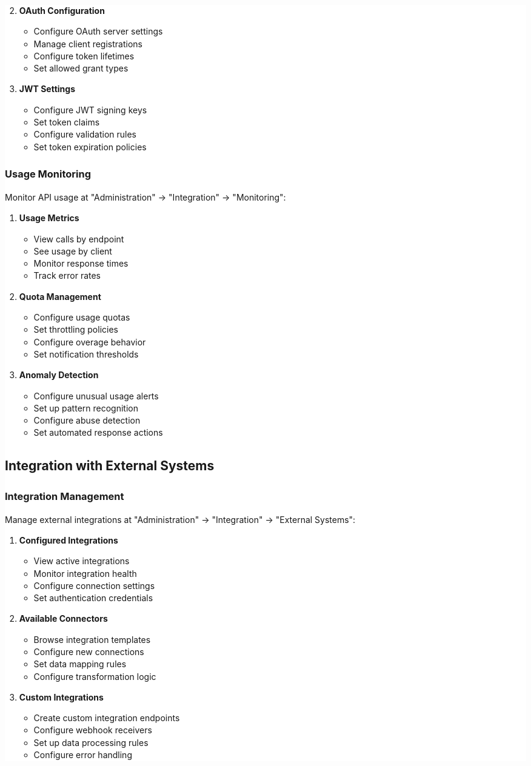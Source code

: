 2. **OAuth Configuration**
   - Configure OAuth server settings
   - Manage client registrations
   - Configure token lifetimes
   - Set allowed grant types

3. **JWT Settings**
   - Configure JWT signing keys
   - Set token claims
   - Configure validation rules
   - Set token expiration policies

### Usage Monitoring

Monitor API usage at "Administration" → "Integration" → "Monitoring":

1. **Usage Metrics**
   - View calls by endpoint
   - See usage by client
   - Monitor response times
   - Track error rates

2. **Quota Management**
   - Configure usage quotas
   - Set throttling policies
   - Configure overage behavior
   - Set notification thresholds

3. **Anomaly Detection**
   - Configure unusual usage alerts
   - Set up pattern recognition
   - Configure abuse detection
   - Set automated response actions

## Integration with External Systems

### Integration Management

Manage external integrations at "Administration" → "Integration" → "External Systems":

1. **Configured Integrations**
   - View active integrations
   - Monitor integration health
   - Configure connection settings
   - Set authentication credentials

2. **Available Connectors**
   - Browse integration templates
   - Configure new connections
   - Set data mapping rules
   - Configure transformation logic

3. **Custom Integrations**
   - Create custom integration endpoints
   - Configure webhook receivers
   - Set up data processing rules
   - Configure error handling
